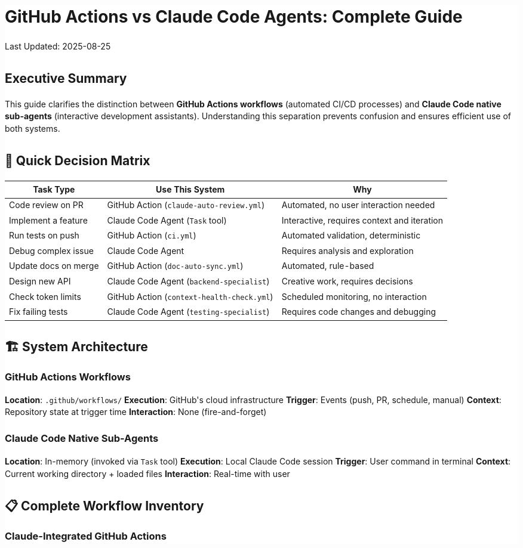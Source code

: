 # GitHub Actions vs Claude Code Agents: Complete Guide
Last Updated: 2025-08-25

## Executive Summary

This guide clarifies the distinction between **GitHub Actions workflows** (automated CI/CD processes) and **Claude Code native sub-agents** (interactive development assistants). Understanding this separation prevents confusion and ensures efficient use of both systems.

## 🎯 Quick Decision Matrix

| Task Type | Use This System | Why |
|-----------|----------------|-----|
| Code review on PR | GitHub Action (`claude-auto-review.yml`) | Automated, no user interaction needed |
| Implement a feature | Claude Code Agent (`Task` tool) | Interactive, requires context and iteration |
| Run tests on push | GitHub Action (`ci.yml`) | Automated validation, deterministic |
| Debug complex issue | Claude Code Agent | Requires analysis and exploration |
| Update docs on merge | GitHub Action (`doc-auto-sync.yml`) | Automated, rule-based |
| Design new API | Claude Code Agent (`backend-specialist`) | Creative work, requires decisions |
| Check token limits | GitHub Action (`context-health-check.yml`) | Scheduled monitoring, no interaction |
| Fix failing tests | Claude Code Agent (`testing-specialist`) | Requires code changes and debugging |

## 🏗️ System Architecture

### GitHub Actions Workflows
**Location**: `.github/workflows/`
**Execution**: GitHub's cloud infrastructure
**Trigger**: Events (push, PR, schedule, manual)
**Context**: Repository state at trigger time
**Interaction**: None (fire-and-forget)

### Claude Code Native Sub-Agents
**Location**: In-memory (invoked via `Task` tool)
**Execution**: Local Claude Code session
**Trigger**: User command in terminal
**Context**: Current working directory + loaded files
**Interaction**: Real-time with user

## 📋 Complete Workflow Inventory

### Claude-Integrated GitHub Actions
